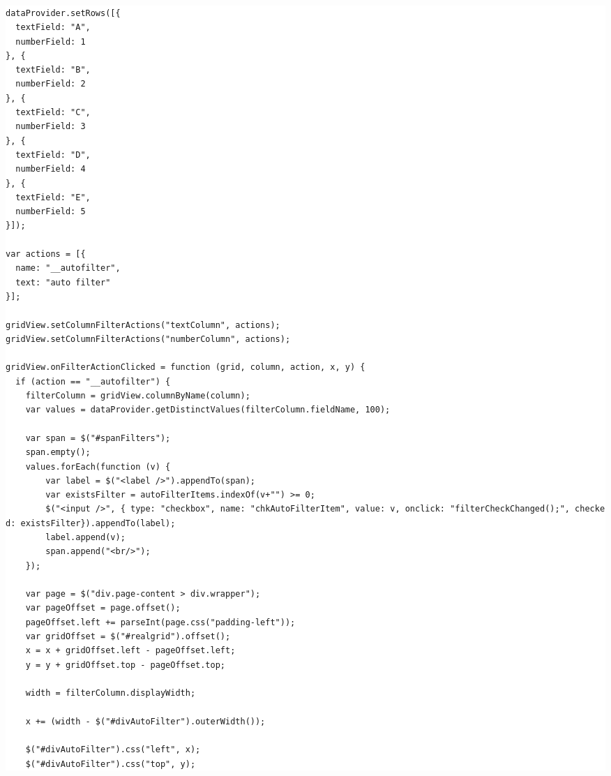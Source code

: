     dataProvider.setRows([{
      textField: "A",
      numberField: 1
    }, {
      textField: "B",
      numberField: 2
    }, {
      textField: "C",
      numberField: 3
    }, {
      textField: "D",
      numberField: 4
    }, {
      textField: "E",
      numberField: 5
    }]);

    var actions = [{
      name: "__autofilter",
      text: "auto filter"
    }];

    gridView.setColumnFilterActions("textColumn", actions);
    gridView.setColumnFilterActions("numberColumn", actions);

    gridView.onFilterActionClicked = function (grid, column, action, x, y) {
      if (action == "__autofilter") {
        filterColumn = gridView.columnByName(column);
        var values = dataProvider.getDistinctValues(filterColumn.fieldName, 100);
     
        var span = $("#spanFilters");
        span.empty();
        values.forEach(function (v) {
            var label = $("<label />").appendTo(span);
            var existsFilter = autoFilterItems.indexOf(v+"") >= 0;
            $("<input />", { type: "checkbox", name: "chkAutoFilterItem", value: v, onclick: "filterCheckChanged();", checked: existsFilter}).appendTo(label);
            label.append(v);
            span.append("<br/>");
        });
     
        var page = $("div.page-content > div.wrapper");
        var pageOffset = page.offset();
        pageOffset.left += parseInt(page.css("padding-left"));
        var gridOffset = $("#realgrid").offset();
        x = x + gridOffset.left - pageOffset.left;
        y = y + gridOffset.top - pageOffset.top;

        width = filterColumn.displayWidth;

        x += (width - $("#divAutoFilter").outerWidth());

        $("#divAutoFilter").css("left", x);
        $("#divAutoFilter").css("top", y);
     